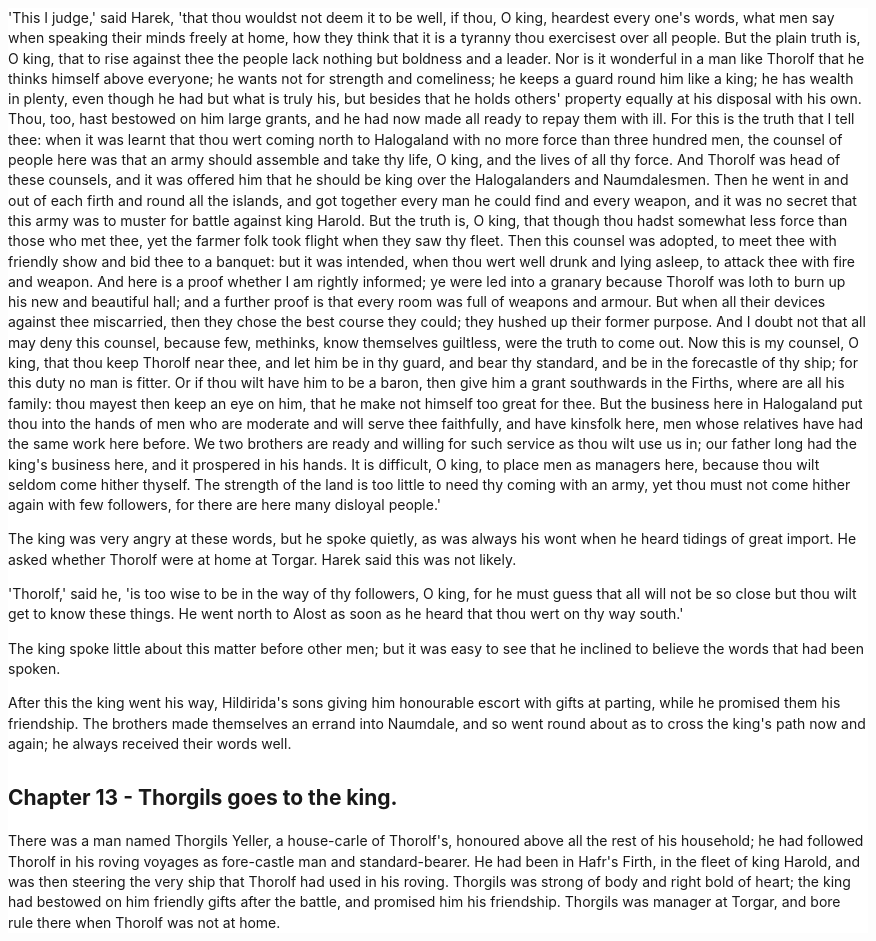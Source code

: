 'This I judge,' said Harek, 'that thou wouldst not deem it to be well, if thou, O king, heardest every one's words, what men say when speaking their minds freely at home, how they think that it is a tyranny thou exercisest over all people. But the plain truth is, O king, that to rise against thee the people lack nothing but boldness and a leader. Nor is it wonderful in a man like Thorolf that he thinks himself above everyone; he wants not for strength and comeliness; he keeps a guard round him like a king; he has wealth in plenty, even though he had but what is truly his, but besides that he holds others' property equally at his disposal with his own. Thou, too, hast bestowed on him large grants, and he had now made all ready to repay them with ill. For this is the truth that I tell thee: when it was learnt that thou wert coming north to Halogaland with no more force than three hundred men, the counsel of people here was that an army should assemble and take thy life, O king, and the lives of all thy force. And Thorolf was head of these counsels, and it was offered him that he should be king over the Halogalanders and Naumdalesmen. Then he went in and out of each firth and round all the islands, and got together every man he could find and every weapon, and it was no secret that this army was to muster for battle against king Harold. But the truth is, O king, that though thou hadst somewhat less force than those who met thee, yet the farmer folk took flight when they saw thy fleet. Then this counsel was adopted, to meet thee with friendly show and bid thee to a banquet: but it was intended, when thou wert well drunk and lying asleep, to attack thee with fire and weapon. And here is a proof whether I am rightly informed; ye were led into a granary because Thorolf was loth to burn up his new and beautiful hall; and a further proof is that every room was full of weapons and armour. But when all their devices against thee miscarried, then they chose the best course they could; they hushed up their former purpose. And I doubt not that all may deny this counsel, because few, methinks, know themselves guiltless, were the truth to come out. Now this is my counsel, O king, that thou keep Thorolf near thee, and let him be in thy guard, and bear thy standard, and be in the forecastle of thy ship; for this duty no man is fitter. Or if thou wilt have him to be a baron, then give him a grant southwards in the Firths, where are all his family: thou mayest then keep an eye on him, that he make not himself too great for thee. But the business here in Halogaland put thou into the hands of men who are moderate and will serve thee faithfully, and have kinsfolk here, men whose relatives have had the same work here before. We two brothers are ready and willing for such service as thou wilt use us in; our father long had the king's business here, and it prospered in his hands. It is difficult, O king, to place men as managers here, because thou wilt seldom come hither thyself. The strength of the land is too little to need thy coming with an army, yet thou must not come hither again with few followers, for there are here many disloyal people.'

The king was very angry at these words, but he spoke quietly, as was always his wont when he heard tidings of great import. He asked whether Thorolf were at home at Torgar. Harek said this was not likely.

'Thorolf,' said he, 'is too wise to be in the way of thy followers, O king, for he must guess that all will not be so close but thou wilt get to know these things. He went north to Alost as soon as he heard that thou wert on thy way south.'

The king spoke little about this matter before other men; but it was easy to see that he inclined to believe the words that had been spoken.

After this the king went his way, Hildirida's sons giving him honourable escort with gifts at parting, while he promised them his friendship. The brothers made themselves an errand into Naumdale, and so went round about as to cross the king's path now and again; he always received their words well.


## Chapter 13 - Thorgils goes to the king.

There was a man named Thorgils Yeller, a house-carle of Thorolf's, honoured above all the rest of his household; he had followed Thorolf in his roving voyages as fore-castle man and standard-bearer. He had been in Hafr's Firth, in the fleet of king Harold, and was then steering the very ship that Thorolf had used in his roving. Thorgils was strong of body and right bold of heart; the king had bestowed on him friendly gifts after the battle, and promised him his friendship. Thorgils was manager at Torgar, and bore rule there when Thorolf was not at home. 
